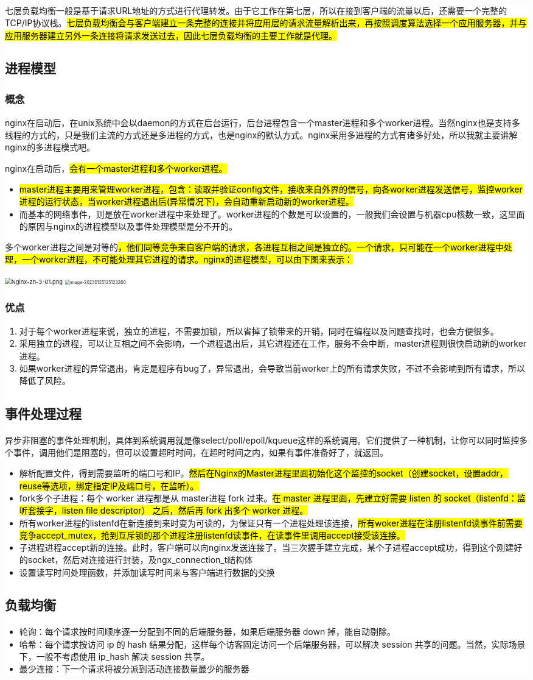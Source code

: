 七层负载均衡一般是基于请求URL地址的方式进行代理转发。由于它工作在第七层，所以在接到客户端的流量以后，还需要一个完整的TCP/IP协议栈。<mark>七层负载均衡会与客户端建立一条完整的连接并将应用层的请求流量解析出来，再按照调度算法选择一个应用服务器，并与应用服务器建立另外一条连接将请求发送过去，因此七层负载均衡的主要工作就是代理。<mark>

## 进程模型

### 概念

nginx在启动后，在unix系统中会以daemon的方式在后台运行，后台进程包含一个master进程和多个worker进程。当然nginx也是支持多线程的方式的，只是我们主流的方式还是多进程的方式，也是nginx的默认方式。nginx采用多进程的方式有诸多好处，所以我就主要讲解nginx的多进程模式吧。

nginx在启动后，<mark>会有一个master进程和多个worker进程。<mark>

- <mark>master进程主要用来管理worker进程<mark>，包含：读取并验证config文件，接收来自外界的信号，向各worker进程发送信号，监控worker进程的运行状态，当worker进程退出后(异常情况下)，会自动重新启动新的worker进程。
- 而基本的网络事件，则是放在worker进程中来处理了。worker进程的个数是可以设置的，一般我们会设置与机器cpu核数一致，这里面的原因与nginx的进程模型以及事件处理模型是分不开的。

多个worker进程之间是对等的<mark>，他们同等竞争来自客户端的请求<mark>，各进程互相之间是独立的。一个请求，只可能在一个worker进程中处理，一个worker进程，不可能处理其它进程的请求。nginx的进程模型，可以由下图来表示：

<img src="https://cdn.nlark.com/yuque/0/2022/png/26269664/1649952871932-a26d9db6-b615-4f68-bf69-2c5a9838b12e.png" alt="Nginx-zh-3-01.png" style="zoom: 67%;" />

<img src="https://cdn.jsdelivr.net/gh/ricky-zhf/images/img/202301251251307.png" alt="image-20230125125123260" style="zoom:50%;" />





### 优点

1. 对于每个worker进程来说，独立的进程，不需要加锁，所以省掉了锁带来的开销，同时在编程以及问题查找时，也会方便很多。
2. 采用独立的进程，可以让互相之间不会影响，一个进程退出后，其它进程还在工作，服务不会中断，master进程则很快启动新的worker进程。
3. 如果worker进程的异常退出，肯定是程序有bug了，异常退出，会导致当前worker上的所有请求失败，不过不会影响到所有请求，所以降低了风险。

## 事件处理过程

异步非阻塞的事件处理机制，具体到系统调用就是像select/poll/epoll/kqueue这样的系统调用。它们提供了一种机制，让你可以同时监控多个事件，调用他们是阻塞的，但可以设置超时时间，在超时时间之内，如果有事件准备好了，就返回。

- 解析配置文件，得到需要监听的端口号和IP。<mark>然后在Nginx的Master进程里面初始化这个监控的socket<mark>（创建socket，设置addr，reuse等选项，绑定指定IP及端口号，在监听）。
- fork多个子进程：每个 worker 进程都是从 master进程 fork 过来。<mark>在 master 进程里面，先建立好需要 listen 的 socket（listenfd：监听套接字，listen file descriptor） 之后，然后再 fork 出多个 worker 进程。<mark>
- 所有worker进程的listenfd在新连接到来时变为可读的，为保证只有一个进程处理该连接，<mark>所有woker进程在注册listenfd读事件前需要竞争accept_mutex，抢到互斥锁的那个进程注册listenfd读事件，在读事件里调用accept接受该连接。<mark>
- 子进程进程accept新的连接。此时，客户端可以向nginx发送连接了。当三次握手建立完成，某个子进程accept成功，得到这个刚建好的socket，然后对连接进行封装，及ngx_connection_t结构体
- 设置读写时间处理函数，并添加读写时间来与客户端进行数据的交换

## 负载均衡

- 轮询：每个请求按时间顺序逐一分配到不同的后端服务器，如果后端服务器 down 掉，能自动剔除。
- 哈希：每个请求按访问 ip 的 hash 结果分配，这样每个访客固定访问一个后端服务器，可以解决 session 共享的问题。当然，实际场景下，一般不考虑使用 ip_hash 解决 session 共享。
- 最少连接：下一个请求将被分派到活动连接数量最少的服务器
